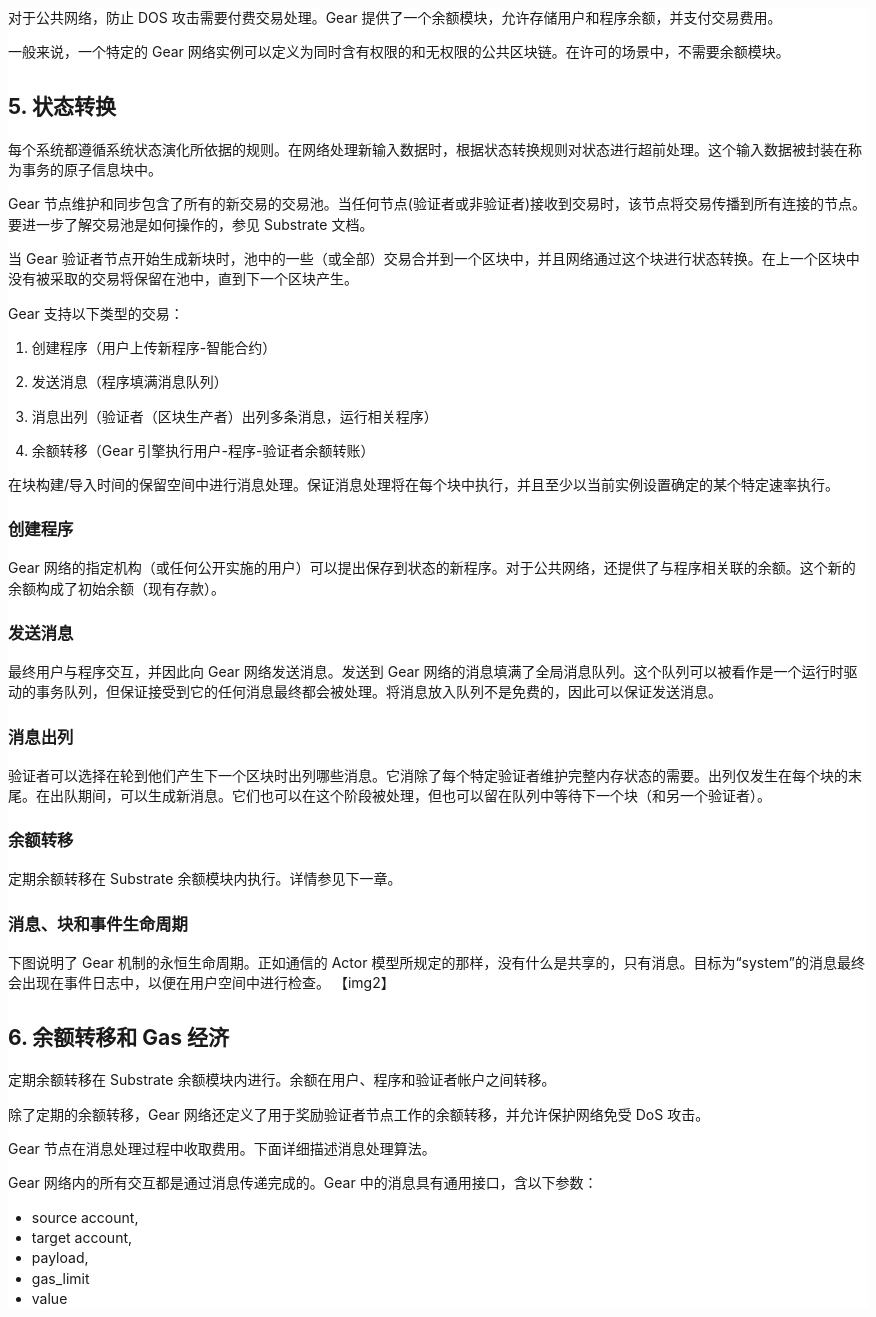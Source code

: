 对于公共网络，防止 DOS 攻击需要付费交易处理。Gear 提供了一个余额模块，允许存储用户和程序余额，并支付交易费用。

一般来说，一个特定的 Gear 网络实例可以定义为同时含有权限的和无权限的公共区块链。在许可的场景中，不需要余额模块。

## 5. 状态转换

每个系统都遵循系统状态演化所依据的规则。在网络处理新输入数据时，根据状态转换规则对状态进行超前处理。这个输入数据被封装在称为事务的原子信息块中。

Gear 节点维护和同步包含了所有的新交易的交易池。当任何节点(验证者或非验证者)接收到交易时，该节点将交易传播到所有连接的节点。要进一步了解交易池是如何操作的，参见 Substrate 文档。

当 Gear 验证者节点开始生成新块时，池中的一些（或全部）交易合并到一个区块中，并且网络通过这个块进行状态转换。在上一个区块中没有被采取的交易将保留在池中，直到下一个区块产生。

Gear 支持以下类型的交易：

1. 创建程序（用户上传新程序-智能合约）

2. 发送消息（程序填满消息队列）

3. 消息出列（验证者（区块生产者）出列多条消息，运行相关程序）

4. 余额转移（Gear 引擎执行用户-程序-验证者余额转账）

在块构建/导入时间的保留空间中进行消息处理。保证消息处理将在每个块中执行，并且至少以当前实例设置确定的某个特定速率执行。

### 创建程序

Gear 网络的指定机构（或任何公开实施的用户）可以提出保存到状态的新程序。对于公共网络，还提供了与程序相关联的余额。这个新的余额构成了初始余额（现有存款）。

### 发送消息

最终用户与程序交互，并因此向 Gear 网络发送消息。发送到 Gear 网络的消息填满了全局消息队列。这个队列可以被看作是一个运行时驱动的事务队列，但保证接受到它的任何消息最终都会被处理。将消息放入队列不是免费的，因此可以保证发送消息。

### 消息出列

验证者可以选择在轮到他们产生下一个区块时出列哪些消息。它消除了每个特定验证者维护完整内存状态的需要。出列仅发生在每个块的末尾。在出队期间，可以生成新消息。它们也可以在这个阶段被处理，但也可以留在队列中等待下一个块（和另一个验证者）。

### 余额转移

定期余额转移在 Substrate 余额模块内执行。详情参见下一章。

### 消息、块和事件生命周期

下图说明了 Gear 机制的永恒生命周期。正如通信的 Actor 模型所规定的那样，没有什么是共享的，只有消息。目标为“system”的消息最终会出现在事件日志中，以便在用户空间中进行检查。
【img2】

## 6. 余额转移和 Gas 经济

定期余额转移在 Substrate 余额模块内进行。余额在用户、程序和验证者帐户之间转移。

除了定期的余额转移，Gear 网络还定义了用于奖励验证者节点工作的余额转移，并允许保护网络免受 DoS 攻击。

Gear 节点在消息处理过程中收取费用。下面详细描述消息处理算法。

Gear 网络内的所有交互都是通过消息传递完成的。Gear 中的消息具有通用接口，含以下参数：

- source account,
- target account,
- payload,
- gas_limit
- value
